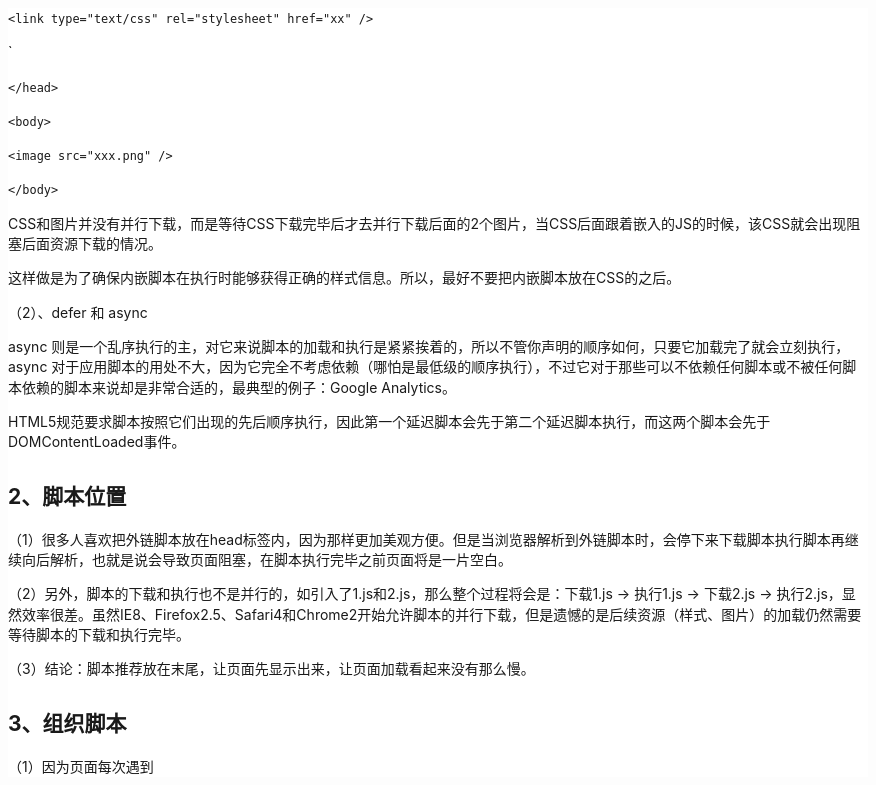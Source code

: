 

<head>


`<link type="text/css" rel="stylesheet" href="xx" />`

<script>

`function a() {}`

`</script>`

`</head>`

`<body>`

`<image src="xxx.png" />`

`</body>`



CSS和图片并没有并行下载，而是等待CSS下载完毕后才去并行下载后面的2个图片，当CSS后面跟着嵌入的JS的时候，该CSS就会出现阻塞后面资源下载的情况。

这样做是为了确保内嵌脚本在执行时能够获得正确的样式信息。所以，最好不要把内嵌脚本放在CSS的<link>之后。



（2）、defer   和   async

async 则是一个乱序执行的主，对它来说脚本的加载和执行是紧紧挨着的，所以不管你声明的顺序如何，只要它加载完了就会立刻执行，async 对于应用脚本的用处不大，因为它完全不考虑依赖（哪怕是最低级的顺序执行），不过它对于那些可以不依赖任何脚本或不被任何脚本依赖的脚本来说却是非常合适的，最典型的例子：Google Analytics。





<script defer="defer" src="main1.js"></script>

<script defer="defer"  src="main2.js"></script>

HTML5规范要求脚本按照它们出现的先后顺序执行，因此第一个延迟脚本会先于第二个延迟脚本执行，而这两个脚本会先于DOMContentLoaded事件。

## 2、脚本位置



（1）很多人喜欢把外链脚本放在head标签内，因为那样更加美观方便。但是当浏览器解析到外链脚本时，会停下来下载脚本执行脚本再继续向后解析，也就是说会导致页面阻塞，在脚本执行完毕之前页面将是一片空白。

（2）另外，脚本的下载和执行也不是并行的，如引入了1.js和2.js，那么整个过程将会是：下载1.js -> 执行1.js -> 下载2.js -> 执行2.js，显然效率很差。虽然IE8、Firefox2.5、Safari4和Chrome2开始允许脚本的并行下载，但是遗憾的是后续资源（样式、图片）的加载仍然需要等待脚本的下载和执行完毕。

（3）结论：脚本推荐放在末尾，让页面先显示出来，让页面加载看起来没有那么慢。



## 3、组织脚本

（1）因为页面每次遇到<script>标签都会停下来解析执行，所以应该尽可能减少<script>标签的数量

（2）HTTP请求存在一定的开销，100K的文件比5个20K的文件下载的更快，所以较少脚本数量也是很有必要的

（3）当依赖的JS文件太多时，可以用一些打包工具进行打包

（4）内嵌脚本如果紧跟外链样式表后面会导致页面阻塞去等待样式表的下载，这样做是为了保证JS获取到最精确的样式信息，而如果HTML放在外链样式表和内嵌脚本之间是无阻塞加载的，所以建议内嵌脚本不要紧跟<link>标签
